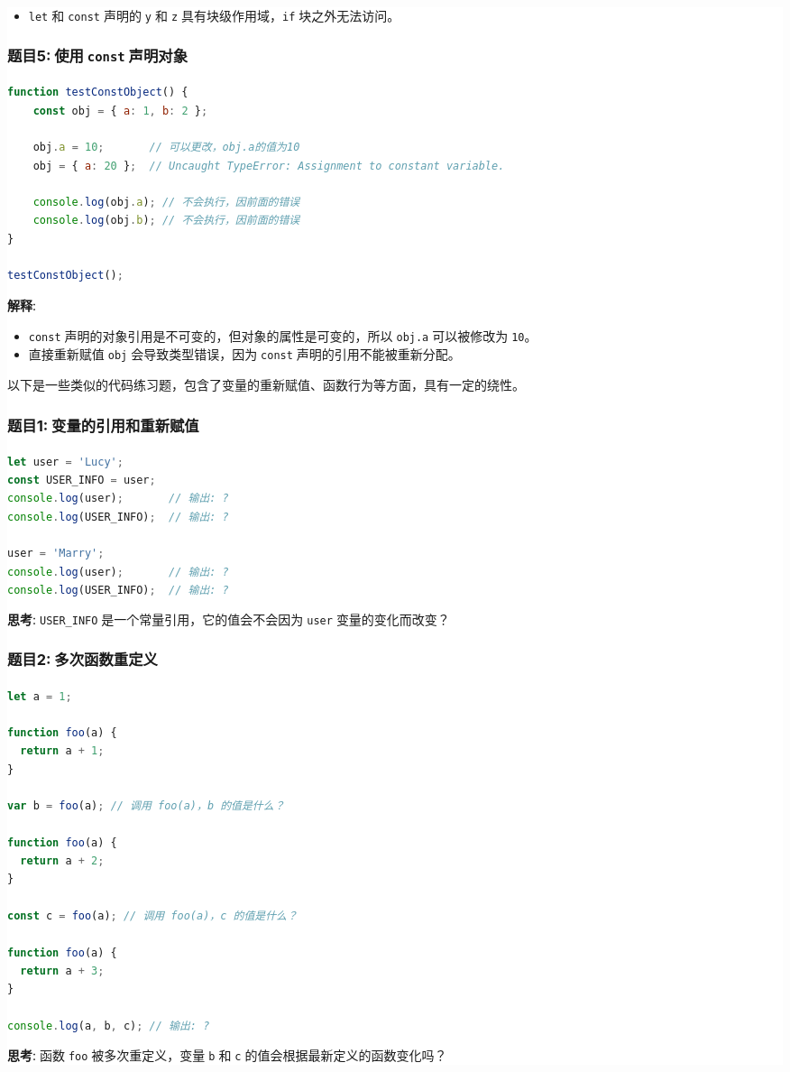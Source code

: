 - `let` 和 `const` 声明的 `y` 和 `z` 具有块级作用域，`if` 块之外无法访问。

### 题目5: 使用 `const` 声明对象
```javascript
function testConstObject() {
    const obj = { a: 1, b: 2 };

    obj.a = 10;       // 可以更改，obj.a的值为10
    obj = { a: 20 };  // Uncaught TypeError: Assignment to constant variable.

    console.log(obj.a); // 不会执行，因前面的错误
    console.log(obj.b); // 不会执行，因前面的错误
}

testConstObject();
```
**解释**:
- `const` 声明的对象引用是不可变的，但对象的属性是可变的，所以 `obj.a` 可以被修改为 `10`。
- 直接重新赋值 `obj` 会导致类型错误，因为 `const` 声明的引用不能被重新分配。

以下是一些类似的代码练习题，包含了变量的重新赋值、函数行为等方面，具有一定的绕性。

### 题目1: 变量的引用和重新赋值
```javascript
let user = 'Lucy';
const USER_INFO = user;
console.log(user);       // 输出: ?
console.log(USER_INFO);  // 输出: ?

user = 'Marry';
console.log(user);       // 输出: ?
console.log(USER_INFO);  // 输出: ?
```
**思考**: `USER_INFO` 是一个常量引用，它的值会不会因为 `user` 变量的变化而改变？

### 题目2: 多次函数重定义
```javascript
let a = 1;

function foo(a) {
  return a + 1;
}

var b = foo(a); // 调用 foo(a)，b 的值是什么？

function foo(a) {
  return a + 2;
}

const c = foo(a); // 调用 foo(a)，c 的值是什么？

function foo(a) {
  return a + 3;
}

console.log(a, b, c); // 输出: ?
```
**思考**: 函数 `foo` 被多次重定义，变量 `b` 和 `c` 的值会根据最新定义的函数变化吗？

